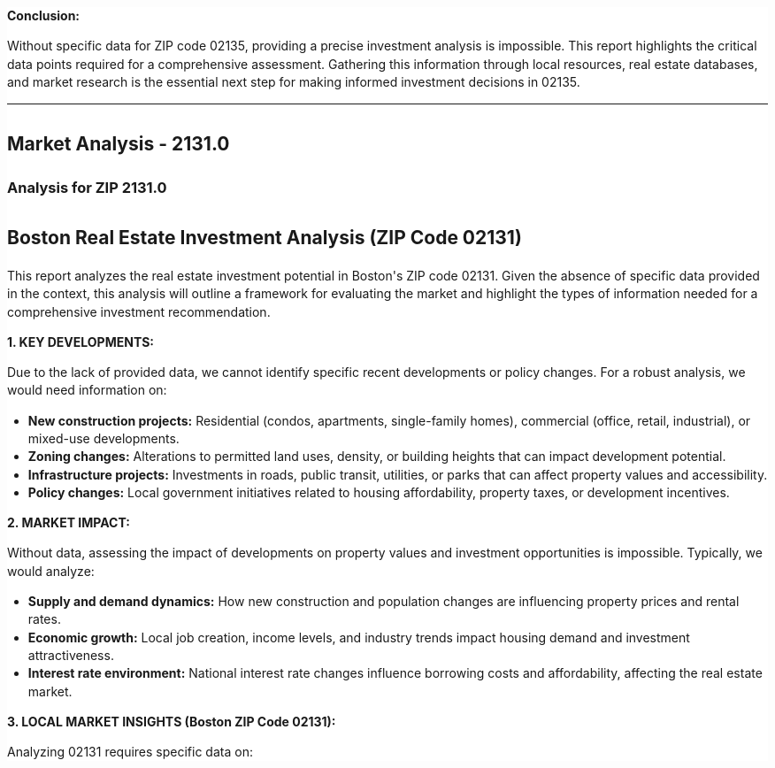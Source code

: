 

**Conclusion:**

Without specific data for ZIP code 02135, providing a precise investment analysis is impossible.  This report highlights the critical data points required for a comprehensive assessment.  Gathering this information through local resources, real estate databases, and market research is the essential next step for making informed investment decisions in 02135.



---


## Market Analysis - 2131.0

### Analysis for ZIP 2131.0

## Boston Real Estate Investment Analysis (ZIP Code 02131)

This report analyzes the real estate investment potential in Boston's ZIP code 02131. Given the absence of specific data provided in the context, this analysis will outline a framework for evaluating the market and highlight the types of information needed for a comprehensive investment recommendation.


**1. KEY DEVELOPMENTS:**

Due to the lack of provided data, we cannot identify specific recent developments or policy changes.  For a robust analysis, we would need information on:

* **New construction projects:** Residential (condos, apartments, single-family homes), commercial (office, retail, industrial), or mixed-use developments.
* **Zoning changes:** Alterations to permitted land uses, density, or building heights that can impact development potential.
* **Infrastructure projects:** Investments in roads, public transit, utilities, or parks that can affect property values and accessibility.
* **Policy changes:** Local government initiatives related to housing affordability, property taxes, or development incentives.


**2. MARKET IMPACT:**

Without data, assessing the impact of developments on property values and investment opportunities is impossible. Typically, we would analyze:

* **Supply and demand dynamics:** How new construction and population changes are influencing property prices and rental rates.
* **Economic growth:** Local job creation, income levels, and industry trends impact housing demand and investment attractiveness.
* **Interest rate environment:** National interest rate changes influence borrowing costs and affordability, affecting the real estate market.


**3. LOCAL MARKET INSIGHTS (Boston ZIP Code 02131):**

Analyzing 02131 requires specific data on:
